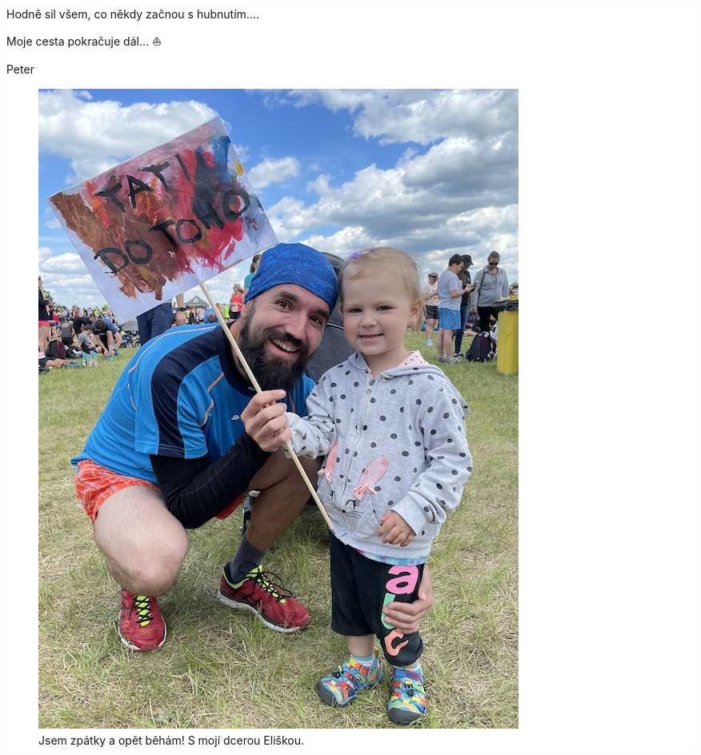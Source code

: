 

Hodně sil všem, co někdy začnou s hubnutím....

Moje cesta pokračuje dál... ⛵

Peter

<figure>
  <img src="bezim.jpg">
  <figcaption>
   Jsem zpátky a opět běhám! S mojí dcerou Eliškou.
  </figcaption>
</figure>